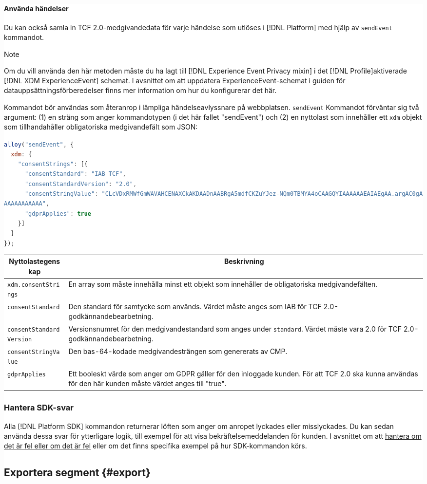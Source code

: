 ```js
```

#### Använda händelser

Du kan också samla in TCF 2.0-medgivandedata för varje händelse som utlöses i [!DNL Platform] med hjälp av `sendEvent` kommandot.

>[!NOTE]
>
>Om du vill använda den här metoden måste du ha lagt till [!DNL Experience Event Privacy mixin] i det [!DNL Profile]aktiverade [!DNL XDM ExperienceEvent] schemat. I avsnittet om att [uppdatera ExperienceEvent-schemat](./dataset-preparation.md#event-schema) i guiden för datauppsättningsförberedelser finns mer information om hur du konfigurerar det här.

Kommandot bör användas som återanrop i lämpliga händelseavlyssnare på webbplatsen. `sendEvent` Kommandot förväntar sig två argument: (1) en sträng som anger kommandotypen (i det här fallet &quot;sendEvent&quot;) och (2) en nyttolast som innehåller ett `xdm` objekt som tillhandahåller obligatoriska medgivandefält som JSON:

```js
alloy("sendEvent", {
  xdm: {
    "consentStrings": [{
      "consentStandard": "IAB TCF",
      "consentStandardVersion": "2.0",
      "consentStringValue": "CLcVDxRMWfGmWAVAHCENAXCkAKDAADnAABRgA5mdfCKZuYJez-NQm0TBMYA4oCAAGQYIAAAAAAEAIAEgAA.argAC0gAAAAAAAAAAAA",
      "gdprApplies": true
    }]
  }
});
```

| Nyttolastegenskap | Beskrivning |
| --- | --- |
| `xdm.consentStrings` | En array som måste innehålla minst ett objekt som innehåller de obligatoriska medgivandefälten. |
| `consentStandard` | Den standard för samtycke som används. Värdet måste anges som IAB för TCF 2.0-godkännandebearbetning. |
| `consentStandardVersion` | Versionsnumret för den medgivandestandard som anges under `standard`. Värdet måste vara 2.0 för TCF 2.0-godkännandebearbetning. |
| `consentStringValue` | Den bas-64-kodade medgivandesträngen som genererats av CMP. |
| `gdprApplies` | Ett booleskt värde som anger om GDPR gäller för den inloggade kunden. För att TCF 2.0 ska kunna användas för den här kunden måste värdet anges till &quot;true&quot;. |

### Hantera SDK-svar

Alla [!DNL Platform SDK] kommandon returnerar löften som anger om anropet lyckades eller misslyckades. Du kan sedan använda dessa svar för ytterligare logik, till exempel för att visa bekräftelsemeddelanden för kunden. I avsnittet om att [hantera om det är fel eller om det är fel](../../../edge/fundamentals/executing-commands.md#handling-success-or-failure) eller om det finns specifika exempel på hur SDK-kommandon körs.

## Exportera segment {#export}
